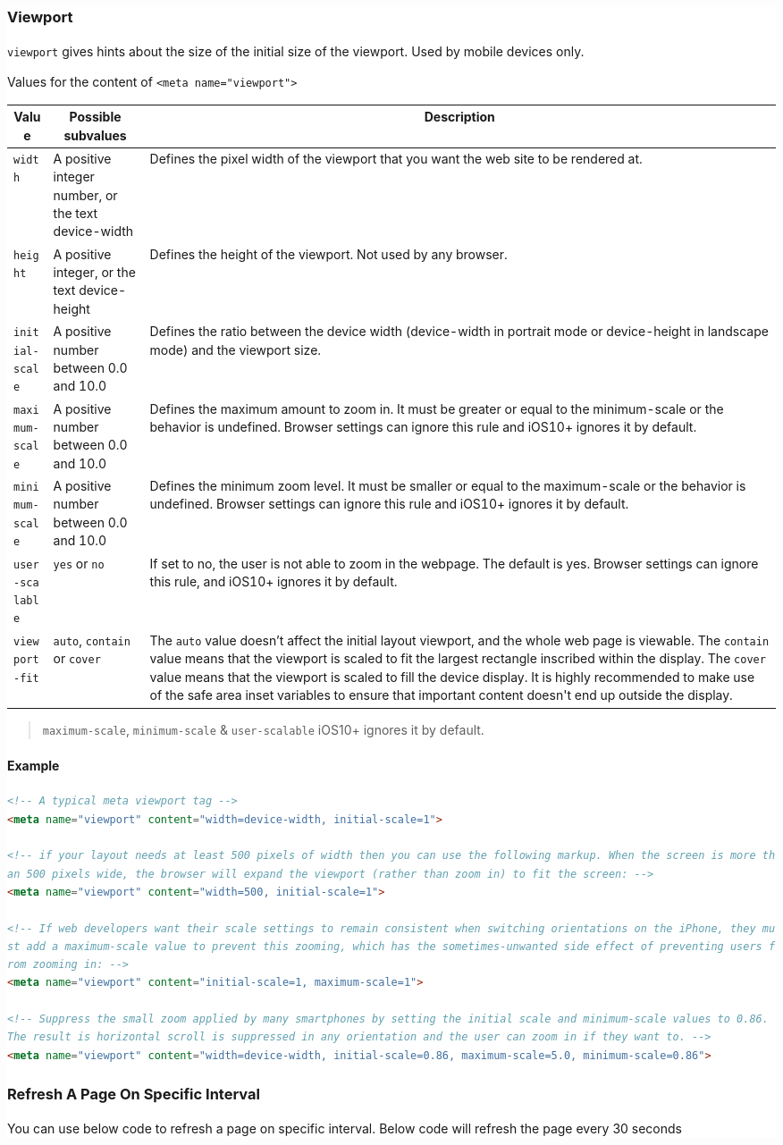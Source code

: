 ### Viewport

`viewport` gives hints about the size of the initial size of the viewport. Used by mobile devices only.

Values for the content of `<meta name="viewport">`

|Value|Possible subvalues|Description|
|-|-|-|
|`width`|A positive integer number, or the text device-width|Defines the pixel width of the viewport that you want the web site to be rendered at.|
|`height`|A positive integer, or the text device-height|Defines the height of the viewport. Not used by any browser.|
|`initial-scale`|A positive number between 0.0 and 10.0|Defines the ratio between the device width (device-width in portrait mode or device-height in landscape mode) and the viewport size.|
|`maximum-scale`|A positive number between 0.0 and 10.0|Defines the maximum amount to zoom in. It must be greater or equal to the minimum-scale or the behavior is undefined. Browser settings can ignore this rule and iOS10+ ignores it by default.|
|`minimum-scale`|A positive number between 0.0 and 10.0|Defines the minimum zoom level. It must be smaller or equal to the maximum-scale or the behavior is undefined. Browser settings can ignore this rule and iOS10+ ignores it by default.|
|`user-scalable`|`yes` or `no`|If set to no, the user is not able to zoom in the webpage. The default is yes. Browser settings can ignore this rule, and iOS10+ ignores it by default.|
|`viewport-fit`|`auto`, `contain` or `cover`|The `auto` value doesn’t affect the initial layout viewport, and the whole web page is viewable. The `contain` value means that the viewport is scaled to fit the largest rectangle inscribed within the display. The `cover` value means that the viewport is scaled to fill the device display. It is highly recommended to make use of the safe area inset variables to ensure that important content doesn't end up outside the display.|

> `maximum-scale`, `minimum-scale` & `user-scalable` iOS10+ ignores it by default.

#### Example

```html
<!-- A typical meta viewport tag -->
<meta name="viewport" content="width=device-width, initial-scale=1">

<!-- if your layout needs at least 500 pixels of width then you can use the following markup. When the screen is more than 500 pixels wide, the browser will expand the viewport (rather than zoom in) to fit the screen: -->
<meta name="viewport" content="width=500, initial-scale=1">

<!-- If web developers want their scale settings to remain consistent when switching orientations on the iPhone, they must add a maximum-scale value to prevent this zooming, which has the sometimes-unwanted side effect of preventing users from zooming in: -->
<meta name="viewport" content="initial-scale=1, maximum-scale=1">

<!-- Suppress the small zoom applied by many smartphones by setting the initial scale and minimum-scale values to 0.86. The result is horizontal scroll is suppressed in any orientation and the user can zoom in if they want to. -->
<meta name="viewport" content="width=device-width, initial-scale=0.86, maximum-scale=5.0, minimum-scale=0.86">
```

### Refresh A Page On Specific Interval

You can use below code to refresh a page on specific interval. Below code will refresh the page every 30 seconds

